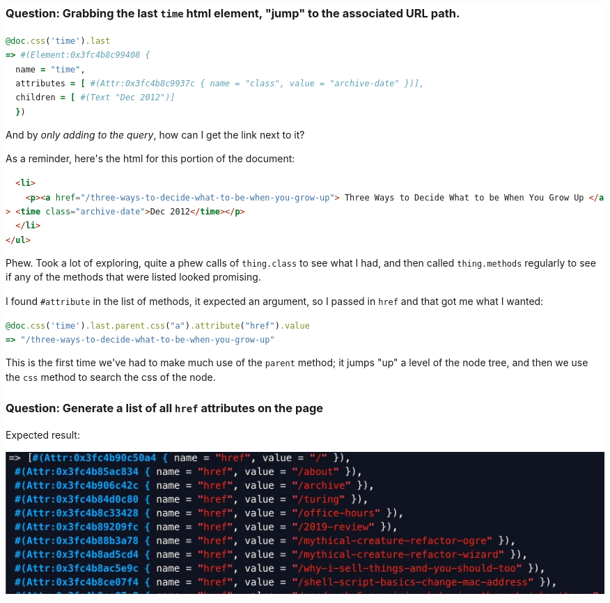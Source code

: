 ### Question: Grabbing the last `time` html element, "jump" to the associated URL path.


```ruby
@doc.css('time').last
=> #(Element:0x3fc4b8c99408 {
  name = "time",
  attributes = [ #(Attr:0x3fc4b8c9937c { name = "class", value = "archive-date" })],
  children = [ #(Text "Dec 2012")]
  })
```

And by _only adding to the query_, how can I get the link next to it?

As a reminder, here's the html for this portion of the document:

```html
  <li>
    <p><a href="/three-ways-to-decide-what-to-be-when-you-grow-up"> Three Ways to Decide What to be When You Grow Up </a> <time class="archive-date">Dec 2012</time></p>
  </li>
</ul>
```

Phew. Took a lot of exploring, quite a phew calls of `thing.class` to see what I had, and then called `thing.methods` regularly to see if any of the methods that were listed looked promising. 

I found `#attribute` in the list of methods, it expected an argument, so I passed in `href` and that got me what I wanted:

```ruby
@doc.css('time').last.parent.css("a").attribute("href").value
=> "/three-ways-to-decide-what-to-be-when-you-grow-up"
```

This is the first time we've had to make much use of the `parent` method; it jumps "up" a level of the node tree, and then we use the `css` method to search the css of the node.

### Question: Generate a list of all `href` attributes on the page

Expected result:

![scraping](/images/scraping_14.jpg)
